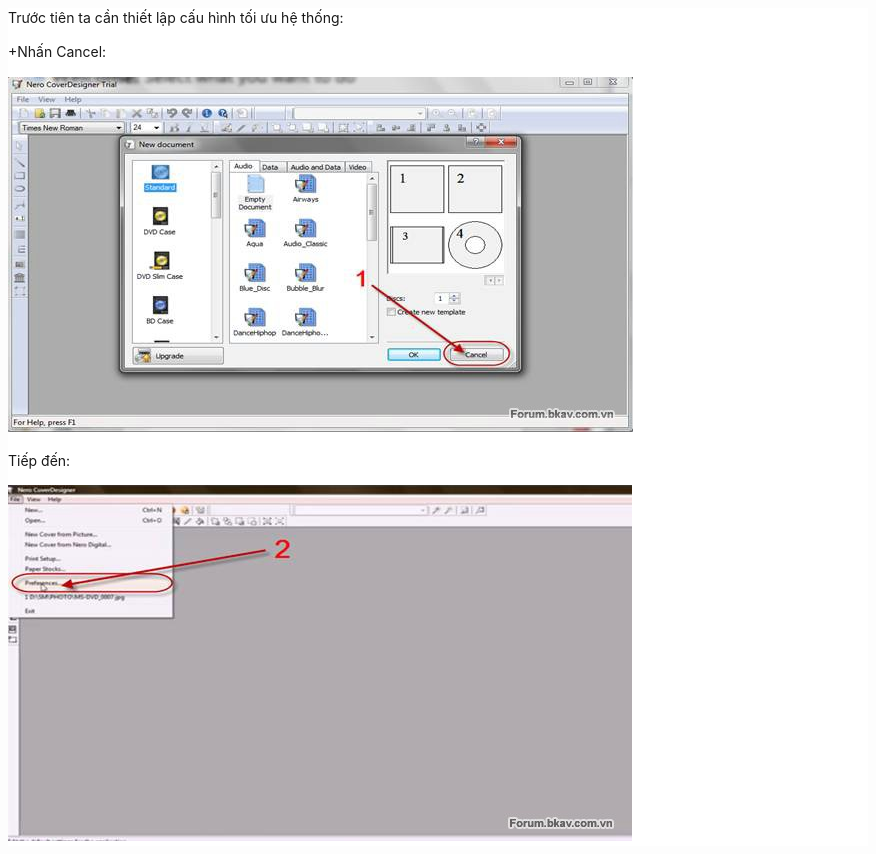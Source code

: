 
Trước tiên ta cần thiết lập cấu hình tối ưu hệ thống:

+Nhấn Cancel:

![](3.7.4-huong-dan-su-dung-phan-mem-ghi-dia-media/image65.png)


Tiếp đến:

![](3.7.4-huong-dan-su-dung-phan-mem-ghi-dia-media/image66.png)


